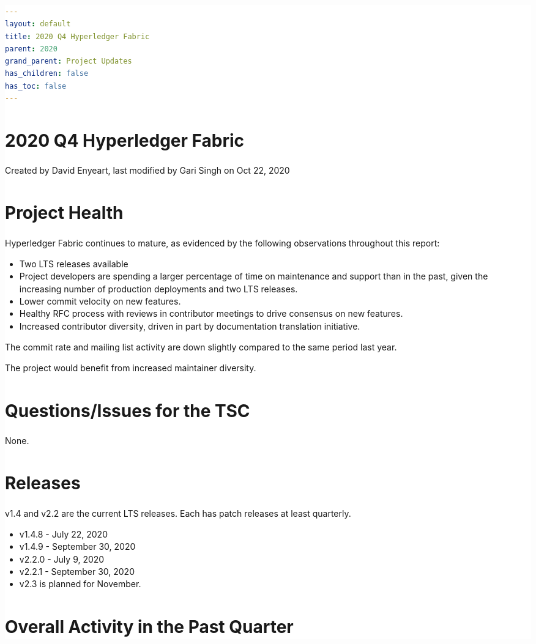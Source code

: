 ```yaml
---
layout: default
title: 2020 Q4 Hyperledger Fabric
parent: 2020
grand_parent: Project Updates
has_children: false
has_toc: false
---
```


# 2020 Q4 Hyperledger Fabric

Created by David Enyeart, last modified by Gari Singh on Oct 22, 2020

# Project Health

Hyperledger Fabric continues to mature, as evidenced by the following
observations throughout this report:

-   Two LTS releases available
-   Project developers are spending a larger percentage of time on
maintenance and support than in the past, given the increasing
number of production deployments and two LTS releases.
-   Lower commit velocity on new features.
-   Healthy RFC process with reviews in contributor meetings to drive
consensus on new features.
-   Increased contributor diversity, driven in part by documentation
translation initiative.

The commit rate and mailing list activity are down slightly compared to
the same period last year.

The project would benefit from increased maintainer diversity.

# Questions/Issues for the TSC

None.

# Releases

v1.4 and v2.2 are the current LTS releases. Each has patch releases at least quarterly.

-   v1.4.8 - July 22, 2020
-   v1.4.9 - September 30, 2020
-   v2.2.0 - July 9, 2020
-   v2.2.1 - September 30, 2020
-   v2.3 is planned for November.

# Overall Activity in the Past Quarter
